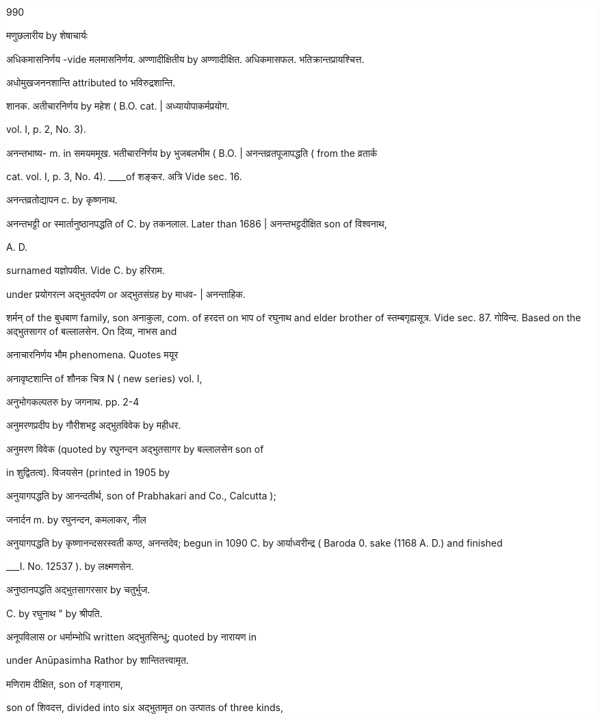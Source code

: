 990 



मणुछलारीय by शेषाचार्यः 

अधिकमासनिर्णय -vide मलमासनिर्णय. अण्णादीक्षितीय by अण्णादीक्षित. अधिकमासफल. भतिक्रान्तप्रायश्चित्त. 

अधोमुखजननशान्ति attributed to भविरुद्रशान्ति. 

शानक. अतीचारनिर्णय by महेश ( B.O. cat. | अध्यायोपाकर्मप्रयोग. 

vol. I, p. 2, No. 3). 

अनन्तभाष्य- m. in समयममूख. भतीचारनिर्णय by भुजबलभीम ( B.O. | अनन्तव्रतपूजापद्धति ( from the व्रतार्क 

cat. vol. I, p. 3, No. 4). ____of शङ्कर. अत्रि Vide sec. 16. 

अनन्तव्रतोद्यापन c. by कृष्णनाथ. 

अनन्तभट्टी or स्मार्तानुष्ठानपद्धति of C. by तकनलाल. Later than 1686 | अनन्तभट्टदीक्षित son of विश्वनाथ, 

A. D. 

surnamed यज्ञोपवीत. Vide C. by हरिराम. 

under प्रयोगरत्न अद्भुतदर्पण or अद्भुतसंग्रह by माधव- | अनन्ताहिक. 

शर्मन् of the बुधबाण family, son अनाकुला, com. of हरदत्त on भाप of रघुनाथ and elder brother of स्तम्बगृह्यसूत्र. Vide sec. 87. गोविन्द. Based on the अद्भुतसागर of बल्लालसेन. On दिव्य, नाभस and 

अनाचारनिर्णय भौम phenomena. Quotes मयूर 

अनावृष्टशान्ति of शौनक चित्र N ( new series) vol. I, 

अनुभोगकल्पतरु by जगनाथ. pp. 2-4 

अनुमरणप्रदीप by गौरीशभट्ट अद्भुतविवेक by महीधर. 

अनुमरण विवेक (quoted by रघुनन्दन अद्भुतसागर by बल्लालसेन son of 

in शुद्वितत्व). विजयसेन (printed in 1905 by 

अनुयागपद्धति by आनन्दतीर्थ, son of Prabhakari and Co., Calcutta ); 

जनार्दन m. by रघुनन्दन, कमलाकर, नील 

अनुयागपद्धति by कृष्णानन्दसरस्वती कण्ठ, अनन्तदेव; begun in 1090 C. by आर्याध्वरीन्द्र ( Baroda 0. sake (1168 A. D.) and finished 

___I. No. 12537 ). by लक्ष्मणसेन. 

अनुष्ठानपद्धति अद्भुतसागरसार by चतुर्भुज. 

C. by रघुनाथ " by श्रीपति. 

अनूपविलास or धर्माम्भोधि written अद्भुतसिन्धु; quoted by नारायण in 

under Anūpasimha Rathor by शान्तितत्त्वामृत. 

मणिराम दीक्षित, son of गङ्गाराम, 

son of शिवदत्त, divided into six अद्भुतामृत on उत्पातs of three kinds, 
